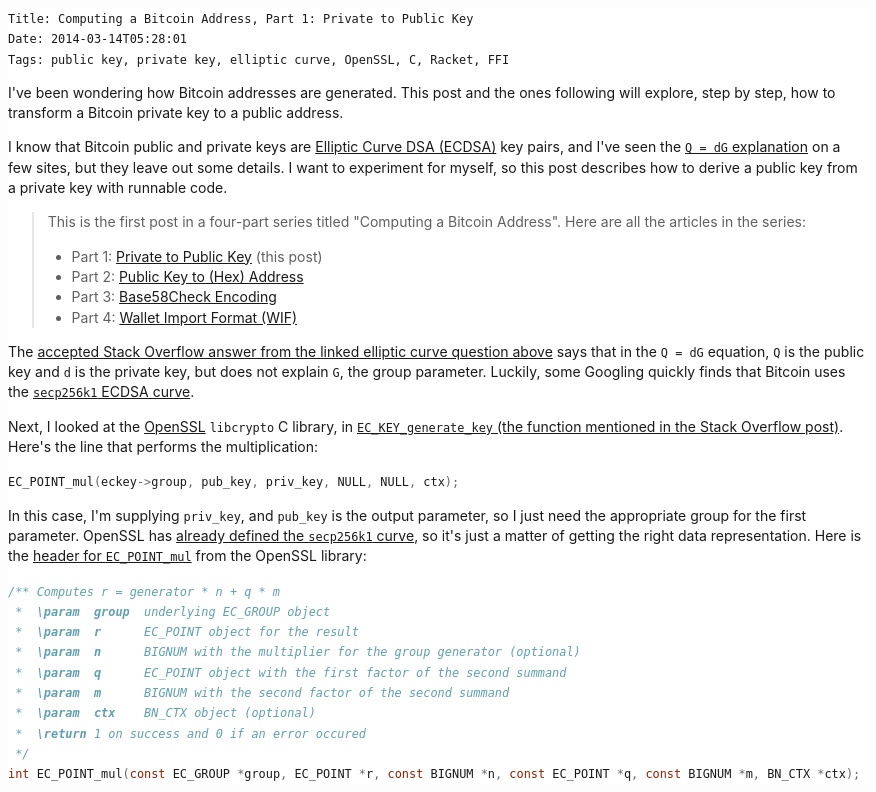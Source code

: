     Title: Computing a Bitcoin Address, Part 1: Private to Public Key
    Date: 2014-03-14T05:28:01
    Tags: public key, private key, elliptic curve, OpenSSL, C, Racket, FFI

I've been wondering how Bitcoin addresses are generated. This post and
the ones following will explore, step by step, how to transform a
Bitcoin private key to a public address.

I know that Bitcoin public and private keys are
[Elliptic Curve DSA (ECDSA)][wiki:ecdsa] key pairs, and I've seen the
[`Q = dG` explanation][so] on a few sites, but they leave out some
details. I want to experiment for myself, so this post describes how
to derive a public key from a private key with runnable code.

[wiki:ecdsa]: http://en.wikipedia.org/wiki/Elliptic_Curve_DSA "Wikipedia: Elliptic Curve DSA"
[so]: http://stackoverflow.com/questions/12480776/how-do-i-obtain-the-public-key-from-an-ecdsa-private-key-in-openssl "Stack Overflow: Public Key from Private Key"



> This is the first post in a four-part series titled "Computing a Bitcoin Address". 
> Here are all the articles in the series:
>
> * Part 1: [Private to Public Key](http://www.lostintransaction.com/blog/2014/03/14/computing-a-bitcoin-address-part-1-private-to-public-key/) (this post)
> * Part 2: [Public Key to (Hex) Address](http://www.lostintransaction.com/blog/2014/03/15/computing-a-bitcoin-address-part-2-public-key-to-hex-address/)
> * Part 3: [Base58Check Encoding](http://www.lostintransaction.com/blog/2014/03/18/computing-a-bitcoin-address-part-3-base58check-encoding/)
> * Part 4: [Wallet Import Format (WIF)](http://www.lostintransaction.com/blog/2014/04/09/computing-a-bitcoin-address-part-4-wallet-import-format-wif/)

The
[accepted Stack Overflow answer from the linked elliptic curve question above][so2]
says that in the `Q = dG` equation, `Q` is the public key and `d` is
the private key, but does not explain `G`, the group
parameter. Luckily, some Googling quickly finds that Bitcoin uses the
[`secp256k1` ECDSA curve][bwiki:secp].

[so2]: http://stackoverflow.com/a/12482384/951881 "Stack Overflow: Public Key from Private Key Answer"
[bwiki:secp]: https://en.bitcoin.it/wiki/Secp256k1 "secp256k1 Bitcoin wiki entry"

Next, I looked at the [OpenSSL][openssl] `libcrypto` C library, in
[`EC_KEY_generate_key` (the function mentioned in the Stack Overflow post)][ec_key]. Here's
the line that performs the multiplication:

```c
EC_POINT_mul(eckey->group, pub_key, priv_key, NULL, NULL, ctx);
```

In this case, I'm supplying `priv_key`, and `pub_key` is the output
parameter, so I just need the appropriate group for the first
parameter. OpenSSL has
[already defined the `secp256k1` curve][obj_mac], so it's just a
matter of getting the right data representation. Here is the
[header for `EC_POINT_mul`][openssl:ech] from the OpenSSL library:

```c
/** Computes r = generator * n + q * m
 *  \param  group  underlying EC_GROUP object
 *  \param  r      EC_POINT object for the result
 *  \param  n      BIGNUM with the multiplier for the group generator (optional)
 *  \param  q      EC_POINT object with the first factor of the second summand
 *  \param  m      BIGNUM with the second factor of the second summand
 *  \param  ctx    BN_CTX object (optional)
 *  \return 1 on success and 0 if an error occured
 */
int EC_POINT_mul(const EC_GROUP *group, EC_POINT *r, const BIGNUM *n, const EC_POINT *q, const BIGNUM *m, BN_CTX *ctx);
```


[openssl]: https://www.openssl.org/ "OpenSSL"
[ec_key]: http://git.openssl.org/gitweb/?p=openssl.git;a=blob;f=crypto/ec/ec_key.c;h=7fa247593d91b45347704e62e184e1138fc8bd01;hb=46ebd9e3bb623d3c15ef2203038956f3f7213620#l236 "crypto/ec/ec_key.c"
[openssl:ech]: http://git.openssl.org/gitweb/?p=openssl.git;a=blob;f=crypto/ec/ec.h;h=dfe8710d330954bb1762a5fe13d655ac7a5f01be;hb=46ebd9e3bb623d3c15ef2203038956f3f7213620#l643 "crypto/ec/ec.h"
[obj_mac]: http://git.openssl.org/gitweb/?p=openssl.git;a=blob;f=crypto/objects/obj_mac.h;h=b5ea7cdab4f84b90280f0a3aae1478a8d715c7a7;hb=46ebd9e3bb623d3c15ef2203038956f3f7213620#l385 "crypto/objects/obj_mac.h"
[ec_curve]: http://git.openssl.org/gitweb/?p=openssl.git;a=blob;f=crypto/ec/ec_curve.c;h=c72fb2697ca2823a4aac36b027012bed6c457288;hb=46ebd9e3bb623d3c15ef2203038956f3f7213620#l2057 "crypco/ec/ec_curve.c"
[bwiki:ecdsa]: https://en.bitcoin.it/wiki/Elliptic_Curve_Digital_Signature_Algorithm "Bitcoin Wiki: Elliptic Curve Digital Signature Algorithm"
[point_conversion]: http://git.openssl.org/gitweb/?p=openssl.git;a=blob;f=crypto/ec/ec.h;h=dfe8710d330954bb1762a5fe13d655ac7a5f01be;hb=46ebd9e3bb623d3c15ef2203038956f3f7213620#l104 "crypto/ec/ec.h"
[sec]: http://www.secg.org/collateral/sec1.pdf "SEC: Elliptic Curve Cryptography"
[bwiki:address]: https://en.bitcoin.it/wiki/Technical_background_of_version_1_Bitcoin_addresses "Bitcoin wiki: technical explanation of addresses"
[bwiki:base58]: https://en.bitcoin.it/wiki/Base58Check_encoding "Bitcoin wiki: Base58Check encoding"
[racketffi]: http://docs.racket-lang.org/foreign/index.html "Racket FFI"
[racket:xrepl]: http://docs.racket-lang.org/xrepl/index.html "XREPL"